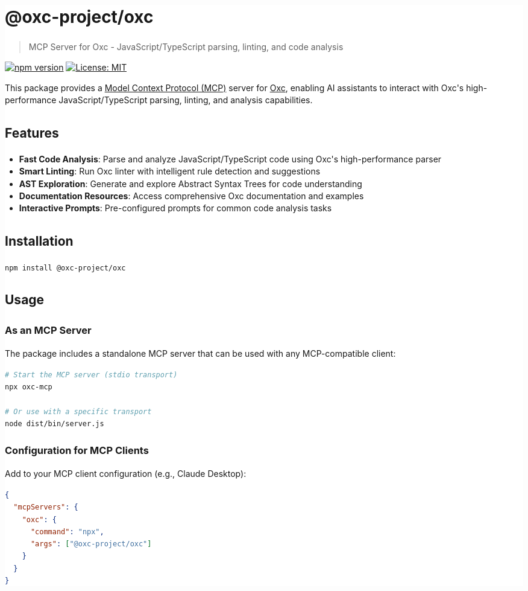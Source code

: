 # @oxc-project/oxc

> MCP Server for Oxc - JavaScript/TypeScript parsing, linting, and code analysis

[![npm version](https://badge.fury.io/js/@oxc-project%2Foxc.svg)](https://badge.fury.io/js/@oxc-project%2Foxc)
[![License: MIT](https://img.shields.io/badge/License-MIT-yellow.svg)](https://opensource.org/licenses/MIT)

This package provides a [Model Context Protocol (MCP)](https://modelcontextprotocol.io) server for [Oxc](https://oxc.rs), enabling AI assistants to interact with Oxc's high-performance JavaScript/TypeScript parsing, linting, and analysis capabilities.

## Features

- **Fast Code Analysis**: Parse and analyze JavaScript/TypeScript code using Oxc's high-performance parser
- **Smart Linting**: Run Oxc linter with intelligent rule detection and suggestions
- **AST Exploration**: Generate and explore Abstract Syntax Trees for code understanding
- **Documentation Resources**: Access comprehensive Oxc documentation and examples
- **Interactive Prompts**: Pre-configured prompts for common code analysis tasks

## Installation

```bash
npm install @oxc-project/oxc
```

## Usage

### As an MCP Server

The package includes a standalone MCP server that can be used with any MCP-compatible client:

```bash
# Start the MCP server (stdio transport)
npx oxc-mcp

# Or use with a specific transport
node dist/bin/server.js
```

### Configuration for MCP Clients

Add to your MCP client configuration (e.g., Claude Desktop):

```json
{
  "mcpServers": {
    "oxc": {
      "command": "npx",
      "args": ["@oxc-project/oxc"]
    }
  }
}
```
